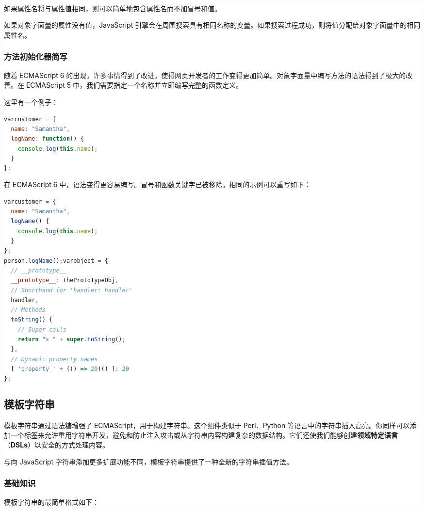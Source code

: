 如果属性名将与属性值相同，则可以简单地包含属性名而不加冒号和值。

如果对象字面量的属性没有值，JavaScript 引擎会在周围搜索具有相同名称的变量。如果搜索过程成功，则将值分配给对象字面量中的相同属性名。

### 方法初始化器简写

随着 ECMAScript 6 的出现，许多事情得到了改进，使得网页开发者的工作变得更加简单。对象字面量中编写方法的语法得到了极大的改善。在 ECMAScript 5 中，我们需要指定一个名称并立即编写完整的函数定义。

这里有一个例子：

```js
varcustomer = {
  name: "Samantha",
  logName: function() {
    console.log(this.name);
  }
};
```

在 ECMAScript 6 中，语法变得更容易编写。冒号和函数关键字已被移除。相同的示例可以重写如下：

```js
varcustomer = {
  name: "Samantha",
  logName() {
    console.log(this.name);
  }
};
person.logName();varobject = {
  // __prototype__
  __prototype__: theProtoTypeObj,
  // Shorthand for 'handler: handler'
  handler,
  // Methods
  toString() {
    // Super calls
    return "x " + super.toString();
  },
  // Dynamic property names
  [ 'property_' + (() => 20)() ]: 20
};
```

## 模板字符串

模板字符串通过语法糖增强了 ECMAScript，用于构建字符串。这个组件类似于 Perl、Python 等语言中的字符串插入高亮。你同样可以添加一个标签来允许重用字符串开发，避免和防止注入攻击或从字符串内容构建复杂的数据结构。它们还使我们能够创建**领域特定语言**（**DSLs**）以安全的方式处理内容。

与向 JavaScript 字符串添加更多扩展功能不同，模板字符串提供了一种全新的字符串插值方法。

### 基础知识

模板字符串的最简单格式如下：
